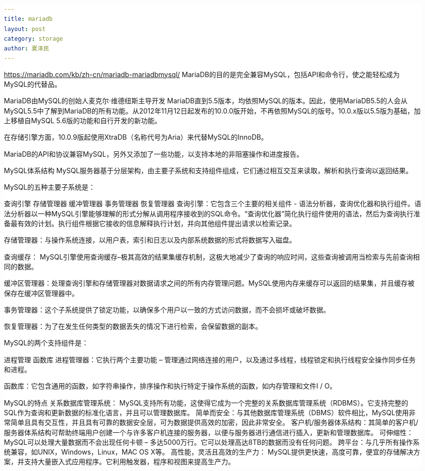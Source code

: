 ```yaml
---
title: mariadb
layout: post
category: storage
author: 夏泽民
---
```

https://mariadb.com/kb/zh-cn/mariadb-mariadbmysql/
MariaDB的目的是完全兼容MySQL，包括API和命令行，使之能轻松成为MySQL的代替品。

MariaDB由MySQL的创始人麦克尔·维德纽斯主导开发
MariaDB直到5.5版本，均依照MySQL的版本。因此，使用MariaDB5.5的人会从MySQL5.5中了解到MariaDB的所有功能。从2012年11月12日起发布的10.0.0版开始，不再依照MySQL的版号。10.0.x版以5.5版为基础，加上移植自MySQL 5.6版的功能和自行开发的新功能。

在存储引擎方面，10.0.9版起使用XtraDB（名称代号为Aria）来代替MySQL的InnoDB。

MariaDB的API和协议兼容MySQL，另外又添加了一些功能，以支持本地的非阻塞操作和进度报告。

MySQL体系结构
MySQL服务器基于分层架构，由主要子系统和支持组件组成，它们通过相互交互来读取，解析和执行查询以返回结果。

MySQL的五种主要子系统是：

查询引擎
存储管理器
缓冲管理器
事务管理器
恢复管理器
查询引擎：它包含三个主要的相关组件 - 语法分析器，查询优化器和执行组件。语法分析器以一种MySQL引擎能够理解的形式分解从调用程序接收到的SQL命令。“查询优化器”简化执行组件使用的语法，然后为查询执行准备最有效的计划。执行组件根据它接收的信息解释执行计划，并向其他组件提出请求以检索记录。

存储管理器：与操作系统连接，以用户表，索引和日志以及内部系统数据的形式将数据写入磁盘。

查询缓存： MySQL引擎使用查询缓存–极其高效的结果集缓存机制，这极大地减少了查询的响应时间，这些查询被调用当检索与先前查询相同的数据。

缓冲区管理器：处理查询引擎和存储管理器对数据请求之间的所有内存管理问题。MySQL使用内存来缓存可以返回的结果集，并且缓存被保存在缓冲区管理器中。

事务管理器：这个子系统提供了锁定功能，以确保多个用户以一致的方式访问数据，而不会损坏或破坏数据。

恢复管理器：为了在发生任何类型的数据丢失的情况下进行检索，会保留数据的副本。

MySQL的两个支持组件是：

进程管理
函数库
进程管理器：它执行两个主要功能 – 管理通过网络连接的用户，以及通过多线程，线程锁定和执行线程安全操作同步任务和进程。

函数库：它包含通用的函数，如字符串操作，排序操作和执行特定于操作系统的函数，如内存管理和文件I / O。

MySQL的特点
关系数据库管理系统：
MySQL支持所有功能，这使得它成为一个完整的关系数据库管理系统（RDBMS）。它支持完整的SQL作为查询和更新数据的标准化语言，并且可以管理数据库。
简单而安全：与其他数据库管理系统（DBMS）软件相比，MySQL使用非常简单且具有交互性，并且具有可靠的数据安全层，可为数据提供高效的加密，因此非常安全。
客户机/服务器体系结构：其简单的客户机/服务器体系结构可帮助终端用户创建一个与许多客户机连接的服务器，以便与服务器进行通信进行插入，更新和管理数据库。
可伸缩性： MySQL可以处理大量数据而不会出现任何卡顿 – 多达5000万行。它可以处理高达8TB的数据而没有任何问题。
跨平台：与几乎所有操作系统兼容，如UNIX，Windows，Linux，MAC OS X等。
高性能，灵活且高效的生产力：
MySQL提供更快速，高度可靠，便宜的存储解决方案，并支持大量嵌入式应用程序。它利用触发器，程序和视图来提高生产力。
